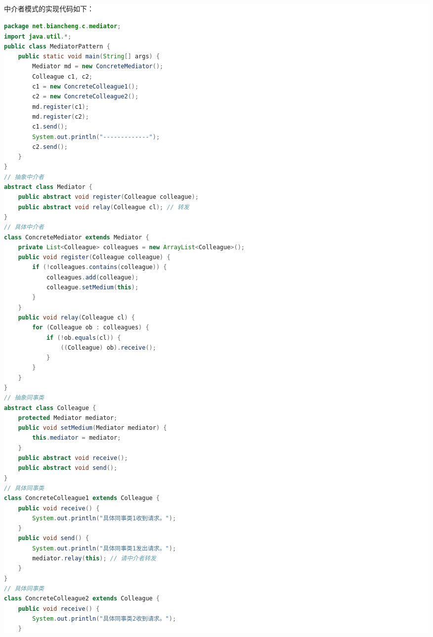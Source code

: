 中介者模式的实现代码如下：

``` java
package net.biancheng.c.mediator;
import java.util.*;
public class MediatorPattern {
    public static void main(String[] args) {
        Mediator md = new ConcreteMediator();
        Colleague c1, c2;
        c1 = new ConcreteColleague1();
        c2 = new ConcreteColleague2();
        md.register(c1);
        md.register(c2);
        c1.send();
        System.out.println("-------------");
        c2.send();
    }
}
// 抽象中介者
abstract class Mediator {
    public abstract void register(Colleague colleague);
    public abstract void relay(Colleague cl); // 转发
}
// 具体中介者
class ConcreteMediator extends Mediator {
    private List<Colleague> colleagues = new ArrayList<Colleague>();
    public void register(Colleague colleague) {
        if (!colleagues.contains(colleague)) {
            colleagues.add(colleague);
            colleague.setMedium(this);
        }
    }
    public void relay(Colleague cl) {
        for (Colleague ob : colleagues) {
            if (!ob.equals(cl)) {
                ((Colleague) ob).receive();
            }
        }
    }
}
// 抽象同事类
abstract class Colleague {
    protected Mediator mediator;
    public void setMedium(Mediator mediator) {
        this.mediator = mediator;
    }
    public abstract void receive();
    public abstract void send();
}
// 具体同事类
class ConcreteColleague1 extends Colleague {
    public void receive() {
        System.out.println("具体同事类1收到请求。");
    }
    public void send() {
        System.out.println("具体同事类1发出请求。");
        mediator.relay(this); // 请中介者转发
    }
}
// 具体同事类
class ConcreteColleague2 extends Colleague {
    public void receive() {
        System.out.println("具体同事类2收到请求。");
    }
```